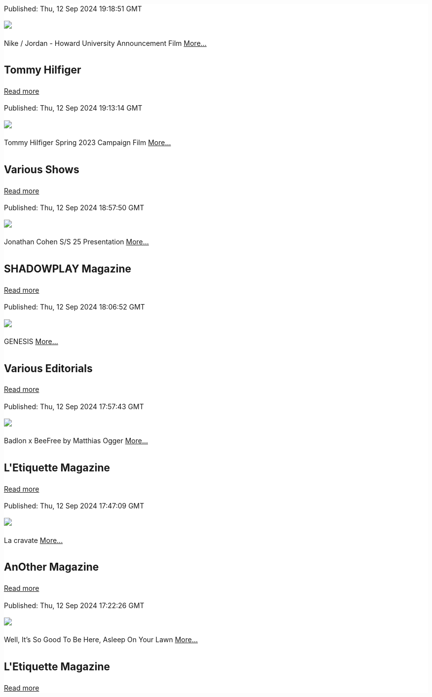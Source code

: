 Published: Thu, 12 Sep 2024 19:18:51 GMT

<p><img src="https://i.mdel.net/i/db/2024/9/2327943/2327943-800w.jpg" /></p>Nike / Jordan - Howard University Announcement Film <a href="https://models.com/work/nike-nike--jordan---howard-university-announcement-film" title="Nike / Jordan - Howard University Announcement Film">More...</a>

## Tommy Hilfiger
[Read more](https://models.com/work/tommy-hilfiger-tommy-hilfiger-spring-2023-campaign-film)

Published: Thu, 12 Sep 2024 19:13:14 GMT

<p><img src="https://i.mdel.net/i/db/2024/9/2327941/2327941-800w.jpg" /></p>Tommy Hilfiger Spring 2023 Campaign Film <a href="https://models.com/work/tommy-hilfiger-tommy-hilfiger-spring-2023-campaign-film" title="Tommy Hilfiger Spring 2023 Campaign Film">More...</a>

## Various Shows
[Read more](https://models.com/work/various-shows-jonathan-cohen-ss-25-presentation)

Published: Thu, 12 Sep 2024 18:57:50 GMT

<p><img src="https://i.mdel.net/i/db/2024/9/2328126/2328126-800w.jpg" /></p>Jonathan Cohen S/S 25 Presentation <a href="https://models.com/work/various-shows-jonathan-cohen-ss-25-presentation" title="Jonathan Cohen S/S 25 Presentation">More...</a>

## SHADOWPLAY Magazine
[Read more](https://models.com/work/shadowplay-magazine-genesis)

Published: Thu, 12 Sep 2024 18:06:52 GMT

<p><img src="https://i.mdel.net/i/db/2024/9/2327909/2327909-800w.jpg" /></p>GENESIS <a href="https://models.com/work/shadowplay-magazine-genesis" title="GENESIS">More...</a>

## Various Editorials
[Read more](https://models.com/work/various-editorials-badlon-x-beefree-by-matthias-ogger)

Published: Thu, 12 Sep 2024 17:57:43 GMT

<p><img src="https://i.mdel.net/i/db/2024/9/2327888/2327888-800w.jpg" /></p>Badlon x BeeFree by Matthias Ogger <a href="https://models.com/work/various-editorials-badlon-x-beefree-by-matthias-ogger" title="Badlon x BeeFree by Matthias Ogger">More...</a>

## L'Etiquette Magazine
[Read more](https://models.com/work/letiquette-magazine-la-cravate)

Published: Thu, 12 Sep 2024 17:47:09 GMT

<p><img src="https://i.mdel.net/i/db/2024/9/2327870/2327870-800w.jpg" /></p>La cravate <a href="https://models.com/work/letiquette-magazine-la-cravate" title="La cravate">More...</a>

## AnOther Magazine
[Read more](https://models.com/work/another-magazine-well-its-so-good-to-be-here-asleep-on-your-lawn)

Published: Thu, 12 Sep 2024 17:22:26 GMT

<p><img src="https://i.mdel.net/i/db/2024/9/2329804/2329804-800w.jpg" /></p>Well, It’s So Good To Be Here, Asleep On Your Lawn <a href="https://models.com/work/another-magazine-well-its-so-good-to-be-here-asleep-on-your-lawn" title="Well, It’s So Good To Be Here, Asleep On Your Lawn">More...</a>

## L'Etiquette Magazine
[Read more](https://models.com/work/letiquette-magazine-blue-note)
